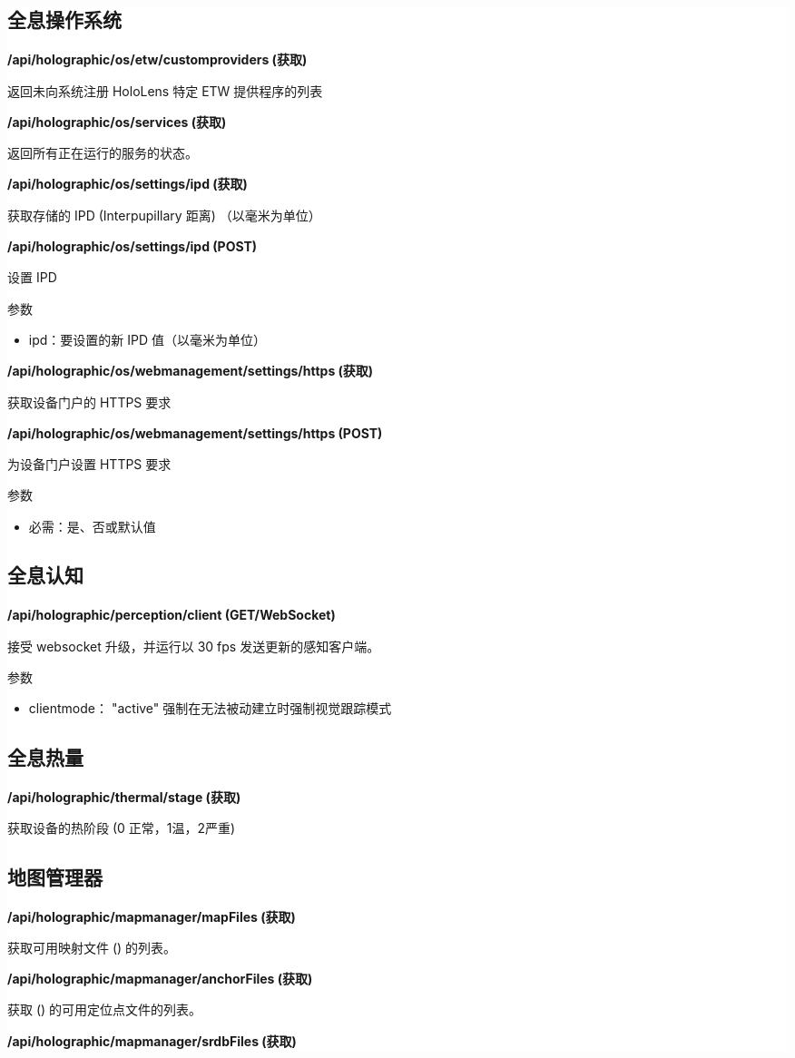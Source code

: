 ## <a name="holographic-os"></a>全息操作系统

**/api/holographic/os/etw/customproviders (获取)**

返回未向系统注册 HoloLens 特定 ETW 提供程序的列表

**/api/holographic/os/services (获取)**

返回所有正在运行的服务的状态。

**/api/holographic/os/settings/ipd (获取)**

获取存储的 IPD (Interpupillary 距离) （以毫米为单位）

**/api/holographic/os/settings/ipd (POST)**

设置 IPD

参数
* ipd：要设置的新 IPD 值（以毫米为单位）

**/api/holographic/os/webmanagement/settings/https (获取)**

获取设备门户的 HTTPS 要求

**/api/holographic/os/webmanagement/settings/https (POST)**

为设备门户设置 HTTPS 要求

参数
* 必需：是、否或默认值

## <a name="holographic-perception"></a>全息认知

**/api/holographic/perception/client (GET/WebSocket)**

接受 websocket 升级，并运行以 30 fps 发送更新的感知客户端。

参数
* clientmode： "active" 强制在无法被动建立时强制视觉跟踪模式

## <a name="holographic-thermal"></a>全息热量

**/api/holographic/thermal/stage (获取)**

获取设备的热阶段 (0 正常，1温，2严重) 

## <a name="map-manager"></a>地图管理器

**/api/holographic/mapmanager/mapFiles (获取)**

获取可用映射文件 () 的列表。

**/api/holographic/mapmanager/anchorFiles (获取)**

获取 () 的可用定位点文件的列表。

**/api/holographic/mapmanager/srdbFiles (获取)**
